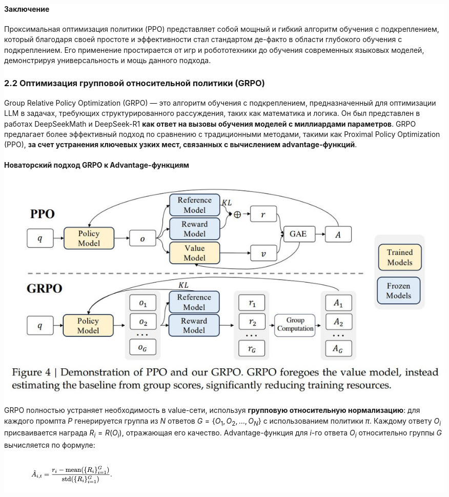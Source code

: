 #### Заключение

Проксимальная оптимизация политики (PPO) представляет собой мощный и гибкий алгоритм обучения с подкреплением, который благодаря своей простоте и эффективности стал стандартом де-факто в области глубокого обучения с подкреплением. Его применение простирается от игр и робототехники до обучения современных языковых моделей, демонстрируя универсальность и мощь данного подхода.

### **2.2 Оптимизация групповой относительной политики (GRPO)**

Group Relative Policy Optimization (GRPO) — это алгоритм обучения с подкреплением, предназначенный для оптимизации LLM в задачах, требующих структурированного рассуждения, таких как математика и логика. Он был представлен в работах DeepSeekMath и DeepSeek-R1 **как ответ на вызовы обучения моделей с миллиардами параметров**. GRPO предлагает более эффективный подход по сравнению с традиционными методами, такими как Proximal Policy Optimization (PPO), **за счет устранения ключевых узких мест, связанных с вычислением advantage-функций**.

#### **Новаторский подход GRPO к Advantage-функциям**

![Figure_19](https://raw.githubusercontent.com/Verbasik/Weekly-arXiv-ML-AI-Research-Review/refs/heads/develop/2025/week-07_%26_08/assets/Figure_19.jpg)

GRPO полностью устраняет необходимость в value-сети, используя **групповую относительную нормализацию**:
для каждого промпта $P$ генерируется группа из $N$ ответов $G = \{O_1, O_2, ..., O_N\}$ с использованием политики $\pi$.  Каждому ответу $O_i$ присваивается награда $R_i = R(O_i)$, отражающая его качество.  Advantage-функция для $i$-го ответа $O_i$ относительно группы $G$ вычисляется по формуле:

![Image_3](https://raw.githubusercontent.com/Verbasik/Weekly-arXiv-ML-AI-Research-Review/refs/heads/develop/2025/week-13/assets/Image_3.png)
